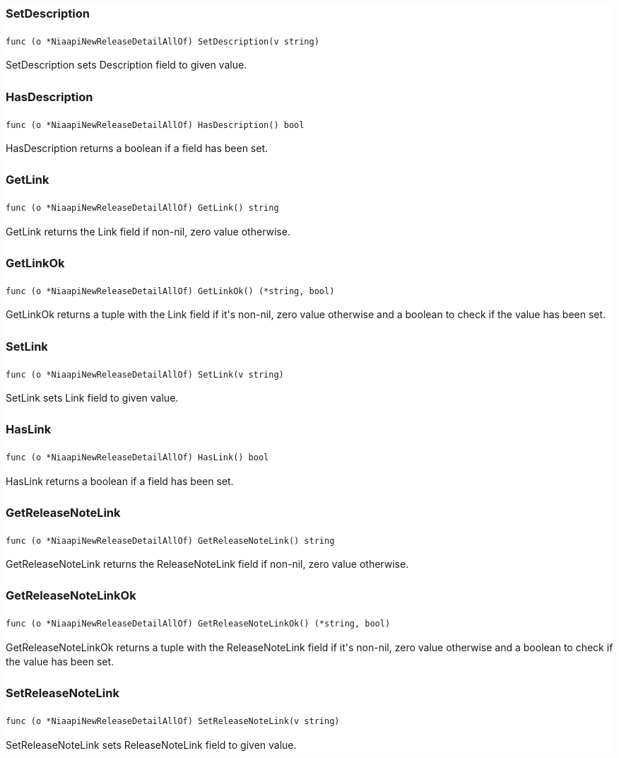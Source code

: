 ### SetDescription

`func (o *NiaapiNewReleaseDetailAllOf) SetDescription(v string)`

SetDescription sets Description field to given value.

### HasDescription

`func (o *NiaapiNewReleaseDetailAllOf) HasDescription() bool`

HasDescription returns a boolean if a field has been set.

### GetLink

`func (o *NiaapiNewReleaseDetailAllOf) GetLink() string`

GetLink returns the Link field if non-nil, zero value otherwise.

### GetLinkOk

`func (o *NiaapiNewReleaseDetailAllOf) GetLinkOk() (*string, bool)`

GetLinkOk returns a tuple with the Link field if it's non-nil, zero value otherwise
and a boolean to check if the value has been set.

### SetLink

`func (o *NiaapiNewReleaseDetailAllOf) SetLink(v string)`

SetLink sets Link field to given value.

### HasLink

`func (o *NiaapiNewReleaseDetailAllOf) HasLink() bool`

HasLink returns a boolean if a field has been set.

### GetReleaseNoteLink

`func (o *NiaapiNewReleaseDetailAllOf) GetReleaseNoteLink() string`

GetReleaseNoteLink returns the ReleaseNoteLink field if non-nil, zero value otherwise.

### GetReleaseNoteLinkOk

`func (o *NiaapiNewReleaseDetailAllOf) GetReleaseNoteLinkOk() (*string, bool)`

GetReleaseNoteLinkOk returns a tuple with the ReleaseNoteLink field if it's non-nil, zero value otherwise
and a boolean to check if the value has been set.

### SetReleaseNoteLink

`func (o *NiaapiNewReleaseDetailAllOf) SetReleaseNoteLink(v string)`

SetReleaseNoteLink sets ReleaseNoteLink field to given value.
